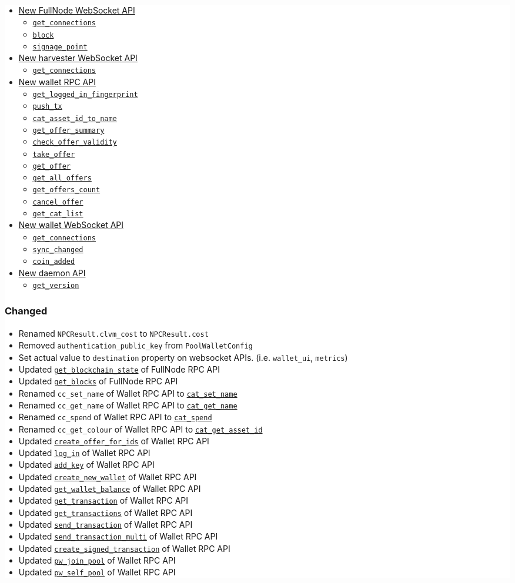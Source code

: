 - [New FullNode WebSocket API](./src/api/ws/full_node)
  - [`get_connections`](./src/api/ws/full_node/README.md#on_get_connections)
  - [`block`](./src/api/ws/full_node/README.md#on_block)
  - [`signage_point`](./src/api/ws/full_node/README.md#on_signage_point)
- [New harvester WebSocket API](./src/api/ws/harvester)
  - [`get_connections`](./src/api/ws/harvester/README.md#on_get_connections)
- [New wallet RPC API](./src/api/rpc/wallet)
  - [`get_logged_in_fingerprint`](./src/api/rpc/wallet/README.md#get_logged_in_fingerprintagent)
  - [`push_tx`](./src/api/rpc/wallet/README.md#push_txagent-params)
  - [`cat_asset_id_to_name`](./src/api/rpc/wallet/README.md#cat_asset_id_to_nameagent-params)
  - [`get_offer_summary`](./src/api/rpc/wallet/README.md#get_offer_summaryagent-params)
  - [`check_offer_validity`](./src/api/rpc/wallet/README.md#check_offer_validityagent-params)
  - [`take_offer`](./src/api/rpc/wallet/README.md#take_offeragent-params)
  - [`get_offer`](./src/api/rpc/wallet/README.md#get_offeragent-params)
  - [`get_all_offers`](./src/api/rpc/wallet/README.md#get_all_offersagent-params)
  - [`get_offers_count`](./src/api/rpc/wallet/README.md#get_offers_countagent)
  - [`cancel_offer`](./src/api/rpc/wallet/README.md#cancel_offeragent-params)
  - [`get_cat_list`](./src/api/rpc/wallet/README.md#get_cat_listagent)
- [New wallet WebSocket API](./src/api/ws/wallet)
  - [`get_connections`](./src/api/ws/wallet/README.md#on_get_connections)
  - [`sync_changed`](./src/api/ws/wallet/README.md#on_sync_changed_of_wallet)
  - [`coin_added`](./src/api/ws/wallet/README.md#on_coin_added)
- [New daemon API](./src/api/ws/daemon)
  - [`get_version`](./src/api/ws/daemon/README.md#get_versiondaemon)
### Changed
- Renamed `NPCResult.clvm_cost` to `NPCResult.cost`
- Removed `authentication_public_key` from `PoolWalletConfig`
- Set actual value to `destination` property on websocket APIs. (i.e. `wallet_ui`, `metrics`)
- Updated [`get_blockchain_state`](./src/api/rpc/full_node/README.md#get_blockchain_stateagent) of FullNode RPC API
- Updated [`get_blocks`](./src/api/rpc/full_node/README.md#get_blocksagent-params) of FullNode RPC API
- Renamed `cc_set_name` of Wallet RPC API to [`cat_set_name`](./src/api/rpc/wallet/README.md#cat_set_nameagent-params)
- Renamed `cc_get_name` of Wallet RPC API to [`cat_get_name`](./src/api/rpc/wallet/README.md#cat_get_nameagent-params)
- Renamed `cc_spend` of Wallet RPC API to [`cat_spend`](./src/api/rpc/wallet/README.md#cat_spendagent-params)
- Renamed `cc_get_colour` of Wallet RPC API to [`cat_get_asset_id`](./src/api/rpc/wallet/README.md#cat_get_asset_idagent-params)
- Updated [`create_offer_for_ids`](./src/api/rpc/wallet/README.md#create_offer_for_idsagent-params) of Wallet RPC API
- Updated [`log_in`](./src/api/rpc/wallet/README.md#log_inagent-params) of Wallet RPC API
- Updated [`add_key`](./src/api/rpc/wallet/README.md#add_keyagent-params) of Wallet RPC API
- Updated [`create_new_wallet`](./src/api/rpc/wallet/README.md#create_new_walletagent-params) of Wallet RPC API
- Updated [`get_wallet_balance`](./src/api/rpc/wallet/README.md#get_wallet_balanceagent-params) of Wallet RPC API
- Updated [`get_transaction`](./src/api/rpc/wallet/README.md#get_transactionagent-params) of Wallet RPC API
- Updated [`get_transactions`](./src/api/rpc/wallet/README.md#get_transactionsagent-params) of Wallet RPC API
- Updated [`send_transaction`](./src/api/rpc/wallet/README.md#send_transactionagent-params) of Wallet RPC API
- Updated [`send_transaction_multi`](./src/api/rpc/wallet/README.md#send_transaction_multiagent-params) of Wallet RPC API
- Updated [`create_signed_transaction`](./src/api/rpc/wallet/README.md#create_signed_transactionagent-params) of Wallet RPC API
- Updated [`pw_join_pool`](./src/api/rpc/wallet/README.md#pw_join_poolagent-params) of Wallet RPC API
- Updated [`pw_self_pool`](./src/api/rpc/wallet/README.md#pw_self_poolagent-params) of Wallet RPC API